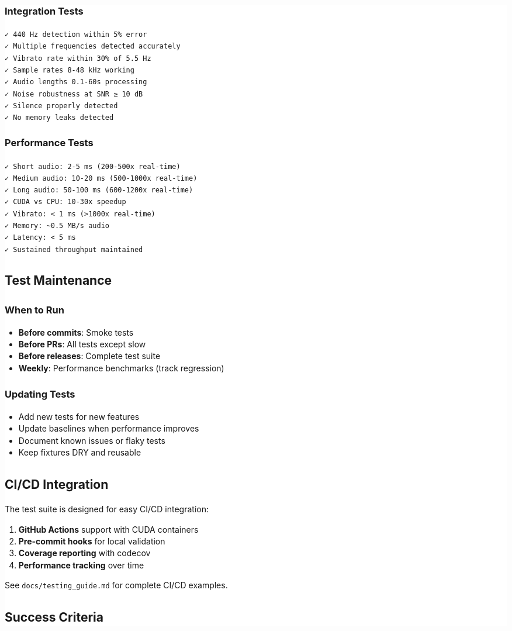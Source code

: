 ### Integration Tests
```
✓ 440 Hz detection within 5% error
✓ Multiple frequencies detected accurately
✓ Vibrato rate within 30% of 5.5 Hz
✓ Sample rates 8-48 kHz working
✓ Audio lengths 0.1-60s processing
✓ Noise robustness at SNR ≥ 10 dB
✓ Silence properly detected
✓ No memory leaks detected
```

### Performance Tests
```
✓ Short audio: 2-5 ms (200-500x real-time)
✓ Medium audio: 10-20 ms (500-1000x real-time)
✓ Long audio: 50-100 ms (600-1200x real-time)
✓ CUDA vs CPU: 10-30x speedup
✓ Vibrato: < 1 ms (>1000x real-time)
✓ Memory: ~0.5 MB/s audio
✓ Latency: < 5 ms
✓ Sustained throughput maintained
```

## Test Maintenance

### When to Run
- **Before commits**: Smoke tests
- **Before PRs**: All tests except slow
- **Before releases**: Complete test suite
- **Weekly**: Performance benchmarks (track regression)

### Updating Tests
- Add new tests for new features
- Update baselines when performance improves
- Document known issues or flaky tests
- Keep fixtures DRY and reusable

## CI/CD Integration

The test suite is designed for easy CI/CD integration:

1. **GitHub Actions** support with CUDA containers
2. **Pre-commit hooks** for local validation
3. **Coverage reporting** with codecov
4. **Performance tracking** over time

See `docs/testing_guide.md` for complete CI/CD examples.

## Success Criteria
